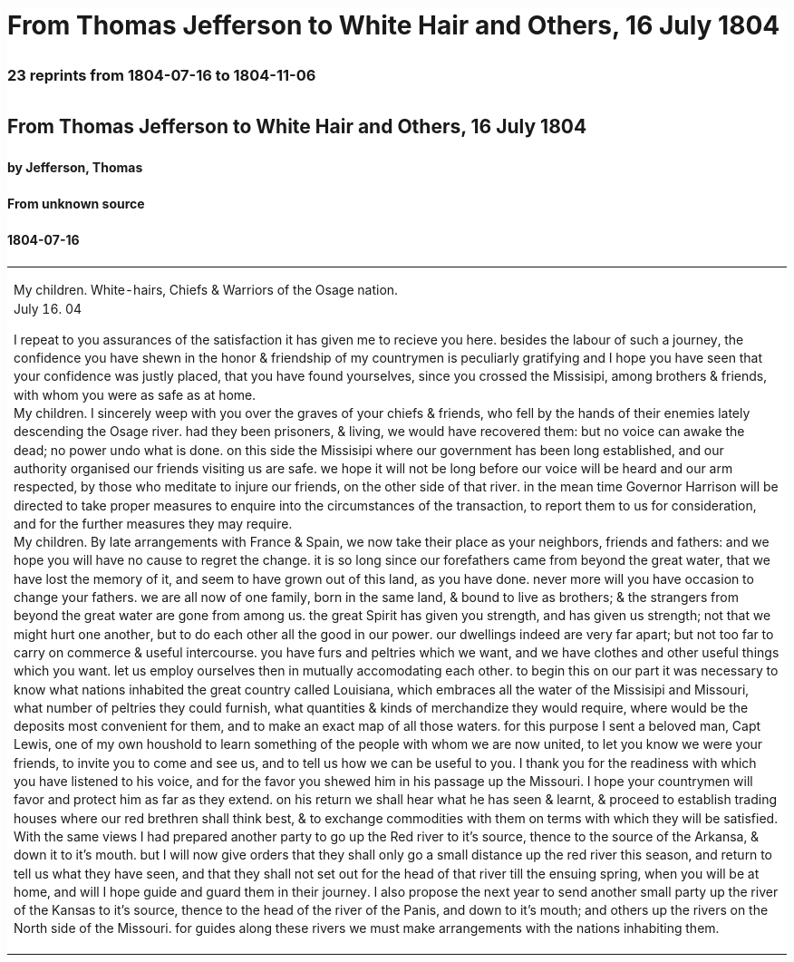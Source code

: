 
# From Thomas Jefferson to White Hair and Others, 16 July 1804

### 23 reprints from 1804-07-16 to 1804-11-06

## From Thomas Jefferson to White Hair and Others, 16 July 1804

#### by Jefferson, Thomas

#### From unknown source

#### 1804-07-16

<table style="width: 100%;"><tr><td style="width: 50%">

My children. White-hairs, Chiefs &amp; Warriors of the Osage nation.  
July 16. 04  
  
I repeat to you assurances of the satisfaction it has given me to recieve you here. besides the labour of such a journey, the confidence you have shewn in the honor &amp; friendship of my countrymen is peculiarly gratifying and I hope you have seen that your confidence was justly placed, that you have found yourselves, since you crossed the Missisipi, among brothers &amp; friends, with whom you were as safe as at home.  
My children. I sincerely weep with you over the graves of your chiefs &amp; friends, who fell by the hands of their enemies lately descending the Osage river. had they been prisoners, &amp; living, we would have recovered them: but no voice can awake the dead; no power undo what is done. on this side the Missisipi where our government has been long established, and our authority organised our friends visiting us are safe. we hope it will not be long before our voice will be heard and our arm respected, by those who meditate to injure our friends, on the other side of that river. in the mean time Governor Harrison will be directed to take proper measures to enquire into the circumstances of the transaction, to report them to us for consideration, and for the further measures they may require.  
My children. By late arrangements with France &amp; Spain, we now take their place as your neighbors, friends and fathers: and we hope you will have no cause to regret the change. it is so long since our forefathers came from beyond the great water, that we have lost the memory of it, and seem to have grown out of this land, as you have done. never more will you have occasion to change your fathers. we are all now of one family, born in the same land, &amp; bound to live as brothers; &amp; the strangers from beyond the great water are gone from among us. the great Spirit has given you strength, and has given us strength; not that we might hurt one another, but to do each other all the good in our power. our dwellings indeed are very far apart; but not too far to carry on commerce &amp; useful intercourse. you have furs and peltries which we want, and we have clothes and other useful things which you want. let us employ ourselves then in mutually accomodating each other. to begin this on our part it was necessary to know what nations inhabited the great country called Louisiana, which embraces all the water of the Missisipi and Missouri, what number of peltries they could furnish, what quantities &amp; kinds of merchandize they would require, where would be the deposits most convenient for them, and to make an exact map of all those waters. for this purpose I sent a beloved man, Capt Lewis, one of my own houshold to learn something of the people with whom we are now united, to let you know we were your friends, to invite you to come and see us, and to tell us how we can be useful to you. I thank you for the readiness with which you have listened to his voice, and for the favor you shewed him in his passage up the Missouri. I hope your countrymen will favor and protect him as far as they extend. on his return we shall hear what he has seen &amp; learnt, &amp; proceed to establish trading houses where our red brethren shall think best, &amp; to exchange commodities with them on terms with which they will be satisfied.  
With the same views I had prepared another party to go up the Red river to it’s source, thence to the source of the Arkansa, &amp; down it to it’s mouth. but I will now give orders that they shall only go a small distance up the red river this season, and return to tell us what they have seen, and that they shall not set out for the head of that river till the ensuing spring, when you will be at home, and will I hope guide and guard them in their journey. I also propose the next year to send another small party up the river of the Kansas to it’s source, thence to the head of the river of the Panis, and down to it’s mouth; and others up the rivers on the North side of the Missouri. for guides along these rivers we must make arrangements with the nations inhabiting them.  